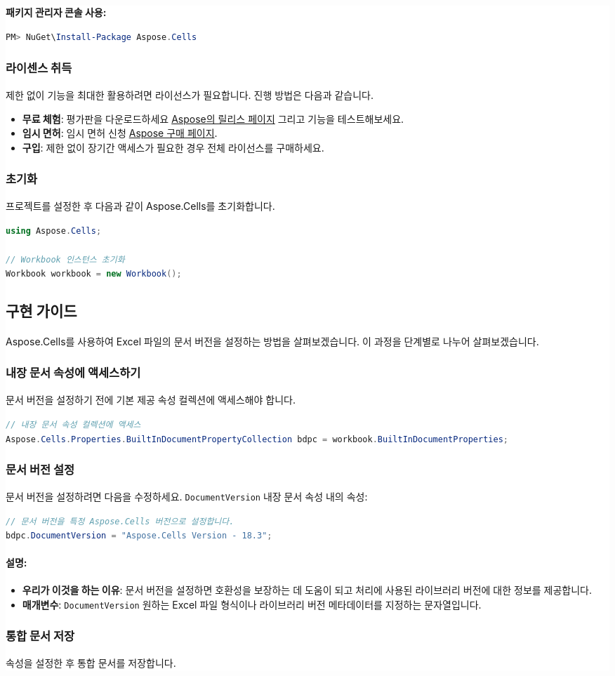 **패키지 관리자 콘솔 사용:**

```powershell
PM> NuGet\Install-Package Aspose.Cells
```

### 라이센스 취득

제한 없이 기능을 최대한 활용하려면 라이선스가 필요합니다. 진행 방법은 다음과 같습니다.

- **무료 체험**: 평가판을 다운로드하세요 [Aspose의 릴리스 페이지](https://releases.aspose.com/cells/net/) 그리고 기능을 테스트해보세요.
- **임시 면허**: 임시 면허 신청 [Aspose 구매 페이지](https://purchase.aspose.com/temporary-license/).
- **구입**: 제한 없이 장기간 액세스가 필요한 경우 전체 라이선스를 구매하세요.

### 초기화

프로젝트를 설정한 후 다음과 같이 Aspose.Cells를 초기화합니다.

```csharp
using Aspose.Cells;

// Workbook 인스턴스 초기화
Workbook workbook = new Workbook();
```

## 구현 가이드

Aspose.Cells를 사용하여 Excel 파일의 문서 버전을 설정하는 방법을 살펴보겠습니다. 이 과정을 단계별로 나누어 살펴보겠습니다.

### 내장 문서 속성에 액세스하기

문서 버전을 설정하기 전에 기본 제공 속성 컬렉션에 액세스해야 합니다.

```csharp
// 내장 문서 속성 컬렉션에 액세스
Aspose.Cells.Properties.BuiltInDocumentPropertyCollection bdpc = workbook.BuiltInDocumentProperties;
```

### 문서 버전 설정

문서 버전을 설정하려면 다음을 수정하세요. `DocumentVersion` 내장 문서 속성 내의 속성:

```csharp
// 문서 버전을 특정 Aspose.Cells 버전으로 설정합니다.
bdpc.DocumentVersion = "Aspose.Cells Version - 18.3";
```

#### 설명:
- **우리가 이것을 하는 이유**: 문서 버전을 설정하면 호환성을 보장하는 데 도움이 되고 처리에 사용된 라이브러리 버전에 대한 정보를 제공합니다.
- **매개변수**: `DocumentVersion` 원하는 Excel 파일 형식이나 라이브러리 버전 메타데이터를 지정하는 문자열입니다.

### 통합 문서 저장

속성을 설정한 후 통합 문서를 저장합니다.

